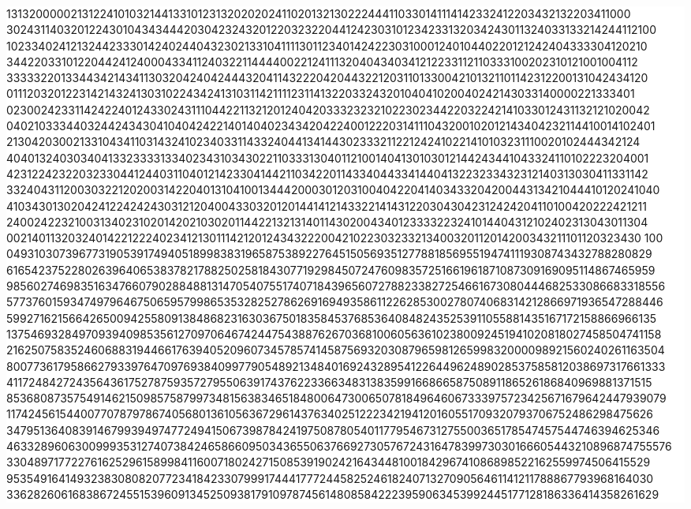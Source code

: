 1313200000213122410103214413310123132020202411020132130222444110330141114142332412203432132203411000
3024311403201224301043434442030423243201220323220441242303101234233132034243011324033133214244112100
1023340241213244233301424024404323021331041111301123401424223031000124010440220121242404333304120210
3442203310122044241240004334112403221144440022124111320404340341212233112110333100202310121001004112
3333322013344342143411303204240424443204114322204204432212031101330042101321101142312200131042434120
0111203201223142143241303102243424131031142111123114132203324320104041020040242143033140000221333401
0230024233114242240124330243111044221132120124042033323232102230234422032242141033012431132121020042
0402103334403244243430410404242214014040234342042240012220314111043200102012143404232114410014102401
2130420300213310434110314324102340331143324044134144302333211221242410221410103231110020102444342124
4040132403034041332333313340234310343022110333130401121001404130103012144243441043324110102223204001
4231224232203233044124403110401214233041442110342201143340443341440413223233432312140313030411331142
3324043112003032212020031422040131041001344420003012031004042204140343320420044313421044410120241040
4103430130204241224242430312120400433032012014414121433221414312203043042312424204110100420222421211
2400242232100313402310201420210302011442213213140114302004340123333223241014404312102402313043011304
0021401132032401422122240234121301114212012434322200421022303233213400320112014200343211101120323430
100
0493103073967731905391749405189983831965875389227645150569351277881856955194741119308743432788280829
6165423752280263964065383782178825025818430771929845072476098357251661961871087309169095114867465959
9856027469835163476607902884881314705407551740718439656072788233827254661673080444682533086683318556
5773760159347497964675065957998653532825278626916949358611226285300278074068314212866971936547288446
5992716215664265009425580913848682316303675018358453768536408482435253911055881435167172158866966135
1375469328497093940985356127097064674244754388762670368100605636102380092451941020818027458504741158
2162507583524606883194466176394052096073457857414587569320308796598126599832000098921560240261163504
8007736179586627933976470976938409977905489213484016924328954122644962489028537585812038697317661333
4117248427243564361752787593572795506391743762233663483138359916686658750891186526186840969881371515
8536808735754914621509857587997348156383465184800647300650781849646067333975723425671679642447939079
1174245615440077078797867405680136105636729614376340251222342194120160551709320793706752486298475626
3479513640839146799394974772494150673987842419750878054011779546731275500365178547457544746394625346
4633289606300999353127407384246586609503436550637669273057672431647839973030166605443210896874755576
3304897177227616252961589984116007180242715085391902421643448100184296741086898522162559974506415529
9535491641493238308082077234184233079991744417772445825246182407132709056461141211788867793968164030
3362826061683867245515396091345250938179109787456148085842223959063453992445177128186336414358261629